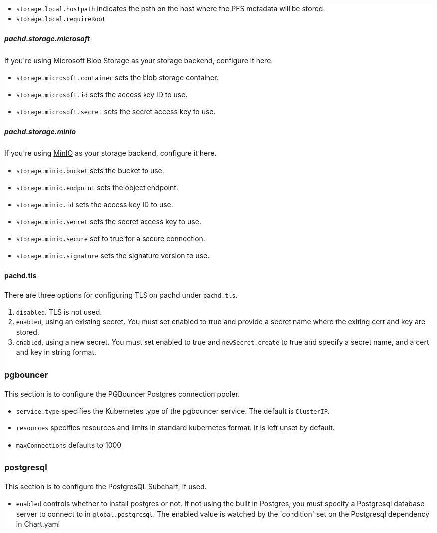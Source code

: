 
- `storage.local.hostpath` indicates the path on the host where the PFS metadata will be stored.
- `storage.local.requireRoot`


##### pachd.storage.microsoft

If you're using Microsoft Blob Storage as your storage backend, configure it here.

- `storage.microsoft.container` sets the blob storage container.

- `storage.microsoft.id` sets the access key ID to use.

- `storage.microsoft.secret` sets the secret access key to use.

##### pachd.storage.minio

If you're using [MinIO](https://min.io/) as your storage backend, configure it here.

- `storage.minio.bucket` sets the bucket to use.

- `storage.minio.endpoint` sets the object endpoint.

- `storage.minio.id` sets the access key ID to use.

- `storage.minio.secret` sets the secret access key to use.

- `storage.minio.secure` set to true for a secure connection.

- `storage.minio.signature` sets the signature version to use.

#### pachd.tls

There are three options for configuring TLS on pachd under `pachd.tls`.

1. `disabled`. TLS is not used.
1. `enabled`, using an existing secret. You must set enabled to true and provide a secret name where the exiting cert and key are stored.
1. `enabled`, using a new secret. You must set enabled to true and `newSecret.create` to true and specify a secret name, and a cert and key in string format.

### pgbouncer

This section is to configure the PGBouncer Postgres connection pooler.

- `service.type` specifies the Kubernetes type of the pgbouncer service. The default is `ClusterIP`.

- `resources` specifies resources and limits in standard kubernetes format. It is left unset by default.

- `maxConnections` defaults to 1000
### postgresql

This section is to configure the PostgresQL Subchart, if used.

- `enabled`  controls whether to install postgres or not. If not using the built in Postgres, you must specify a Postgresql database server to connect to in `global.postgresql`. The enabled value is watched by the 'condition' set on the Postgresql dependency in Chart.yaml

